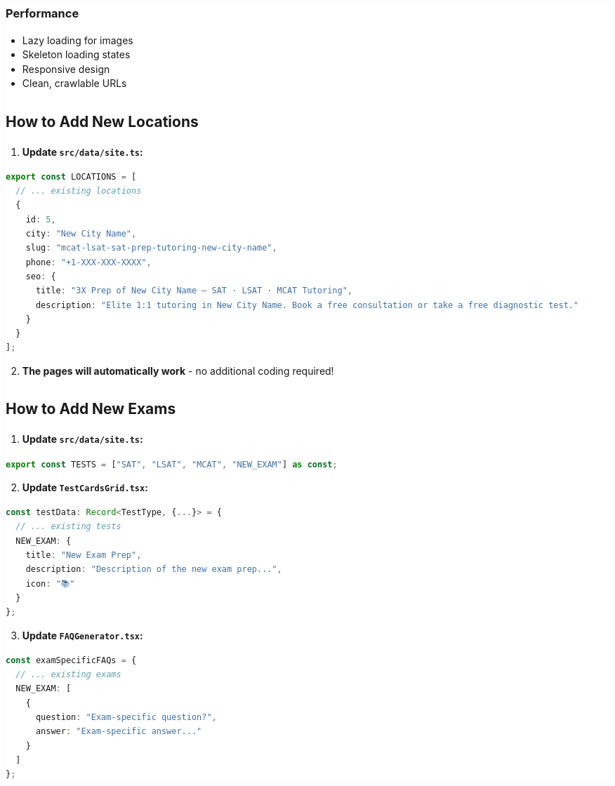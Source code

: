 ### Performance
- Lazy loading for images
- Skeleton loading states
- Responsive design
- Clean, crawlable URLs

## How to Add New Locations

1. **Update `src/data/site.ts`:**
```typescript
export const LOCATIONS = [
  // ... existing locations
  {
    id: 5,
    city: "New City Name",
    slug: "mcat-lsat-sat-prep-tutoring-new-city-name",
    phone: "+1-XXX-XXX-XXXX",
    seo: {
      title: "3X Prep of New City Name — SAT · LSAT · MCAT Tutoring",
      description: "Elite 1:1 tutoring in New City Name. Book a free consultation or take a free diagnostic test."
    }
  }
];
```

2. **The pages will automatically work** - no additional coding required!

## How to Add New Exams

1. **Update `src/data/site.ts`:**
```typescript
export const TESTS = ["SAT", "LSAT", "MCAT", "NEW_EXAM"] as const;
```

2. **Update `TestCardsGrid.tsx`:**
```typescript
const testData: Record<TestType, {...}> = {
  // ... existing tests
  NEW_EXAM: {
    title: "New Exam Prep",
    description: "Description of the new exam prep...",
    icon: "📚"
  }
};
```

3. **Update `FAQGenerator.tsx`:**
```typescript
const examSpecificFAQs = {
  // ... existing exams
  NEW_EXAM: [
    {
      question: "Exam-specific question?",
      answer: "Exam-specific answer..."
    }
  ]
};
```
